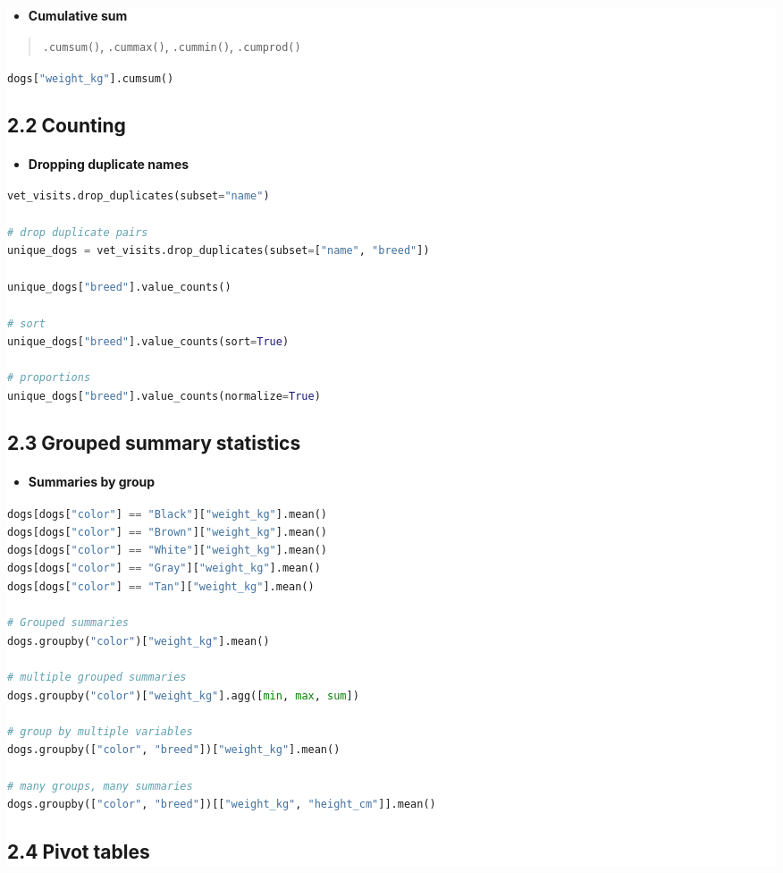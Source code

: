 * **Cumulative sum**

> `.cumsum()`, `.cummax()`, `.cummin()`, `.cumprod()`

```python
dogs["weight_kg"].cumsum()
```

## 2.2 Counting

* **Dropping duplicate names**

```python
vet_visits.drop_duplicates(subset="name")

# drop duplicate pairs
unique_dogs = vet_visits.drop_duplicates(subset=["name", "breed"])

unique_dogs["breed"].value_counts()

# sort
unique_dogs["breed"].value_counts(sort=True)

# proportions
unique_dogs["breed"].value_counts(normalize=True)
```

## 2.3 Grouped summary statistics

* **Summaries by group**

```python
dogs[dogs["color"] == "Black"]["weight_kg"].mean()
dogs[dogs["color"] == "Brown"]["weight_kg"].mean()
dogs[dogs["color"] == "White"]["weight_kg"].mean()
dogs[dogs["color"] == "Gray"]["weight_kg"].mean()
dogs[dogs["color"] == "Tan"]["weight_kg"].mean()

# Grouped summaries
dogs.groupby("color")["weight_kg"].mean()

# multiple grouped summaries
dogs.groupby("color")["weight_kg"].agg([min, max, sum])

# group by multiple variables
dogs.groupby(["color", "breed"])["weight_kg"].mean()

# many groups, many summaries
dogs.groupby(["color", "breed"])[["weight_kg", "height_cm"]].mean()
```

## 2.4 Pivot tables
